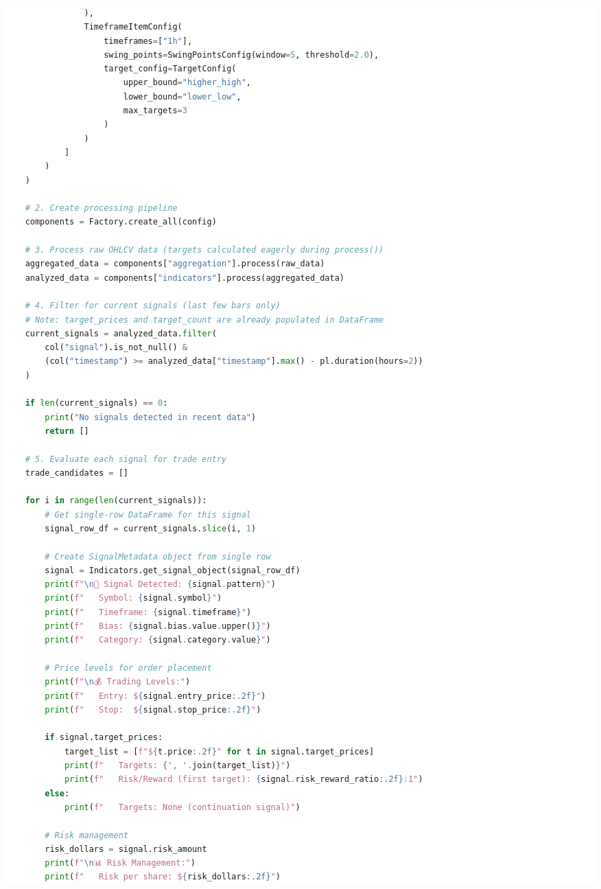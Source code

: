 ```python
                ),
                TimeframeItemConfig(
                    timeframes=["1h"],
                    swing_points=SwingPointsConfig(window=5, threshold=2.0),
                    target_config=TargetConfig(
                        upper_bound="higher_high",
                        lower_bound="lower_low",
                        max_targets=3
                    )
                )
            ]
        )
    )

    # 2. Create processing pipeline
    components = Factory.create_all(config)

    # 3. Process raw OHLCV data (targets calculated eagerly during process())
    aggregated_data = components["aggregation"].process(raw_data)
    analyzed_data = components["indicators"].process(aggregated_data)

    # 4. Filter for current signals (last few bars only)
    # Note: target_prices and target_count are already populated in DataFrame
    current_signals = analyzed_data.filter(
        col("signal").is_not_null() &
        (col("timestamp") >= analyzed_data["timestamp"].max() - pl.duration(hours=2))
    )

    if len(current_signals) == 0:
        print("No signals detected in recent data")
        return []

    # 5. Evaluate each signal for trade entry
    trade_candidates = []

    for i in range(len(current_signals)):
        # Get single-row DataFrame for this signal
        signal_row_df = current_signals.slice(i, 1)

        # Create SignalMetadata object from single row
        signal = Indicators.get_signal_object(signal_row_df)
        print(f"\n🎯 Signal Detected: {signal.pattern}")
        print(f"   Symbol: {signal.symbol}")
        print(f"   Timeframe: {signal.timeframe}")
        print(f"   Bias: {signal.bias.value.upper()}")
        print(f"   Category: {signal.category.value}")

        # Price levels for order placement
        print(f"\n💰 Trading Levels:")
        print(f"   Entry: ${signal.entry_price:.2f}")
        print(f"   Stop:  ${signal.stop_price:.2f}")

        if signal.target_prices:
            target_list = [f"${t.price:.2f}" for t in signal.target_prices]
            print(f"   Targets: {', '.join(target_list)}")
            print(f"   Risk/Reward (first target): {signal.risk_reward_ratio:.2f}:1")
        else:
            print(f"   Targets: None (continuation signal)")

        # Risk management
        risk_dollars = signal.risk_amount
        print(f"\n📊 Risk Management:")
        print(f"   Risk per share: ${risk_dollars:.2f}")
```